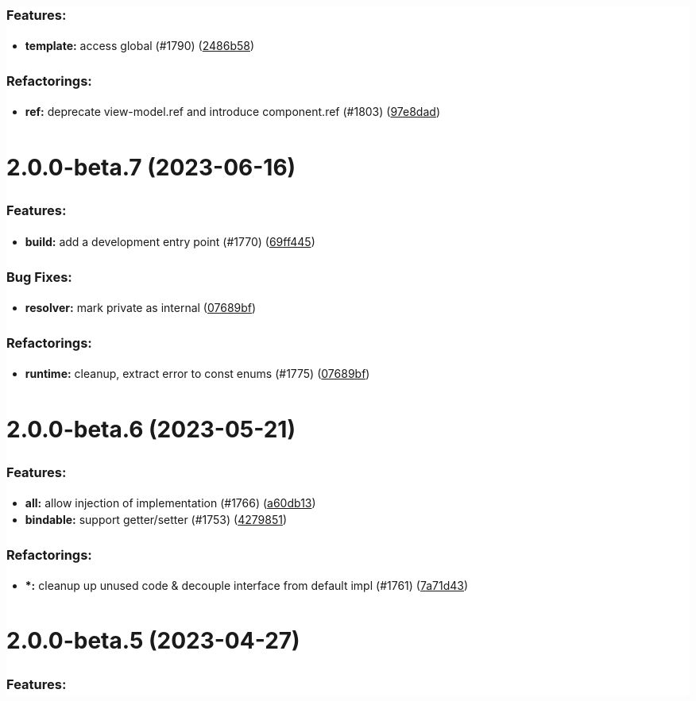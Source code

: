 ### Features:

- **template:** access global (#1790) ([2486b58](https://github.com/aurelia/aurelia/commit/2486b58))

### Refactorings:

- **ref:** deprecate view-model.ref and introduce component.ref (#1803) ([97e8dad](https://github.com/aurelia/aurelia/commit/97e8dad))

<a name="2.0.0-beta.7"></a>

# 2.0.0-beta.7 (2023-06-16)

### Features:

- **build:** add a development entry point (#1770) ([69ff445](https://github.com/aurelia/aurelia/commit/69ff445))

### Bug Fixes:

- **resolver:** mark private as internal ([07689bf](https://github.com/aurelia/aurelia/commit/07689bf))

### Refactorings:

- **runtime:** cleanup, extract error to const enums (#1775) ([07689bf](https://github.com/aurelia/aurelia/commit/07689bf))

<a name="2.0.0-beta.6"></a>

# 2.0.0-beta.6 (2023-05-21)

### Features:

- **all:** allow injection of implementation (#1766) ([a60db13](https://github.com/aurelia/aurelia/commit/a60db13))
- **bindable:** support getter/setter (#1753) ([4279851](https://github.com/aurelia/aurelia/commit/4279851))

### Refactorings:

- **\*:** cleanup up unused code & decouple interface from default impl (#1761) ([7a71d43](https://github.com/aurelia/aurelia/commit/7a71d43))

<a name="2.0.0-beta.5"></a>

# 2.0.0-beta.5 (2023-04-27)

### Features:
